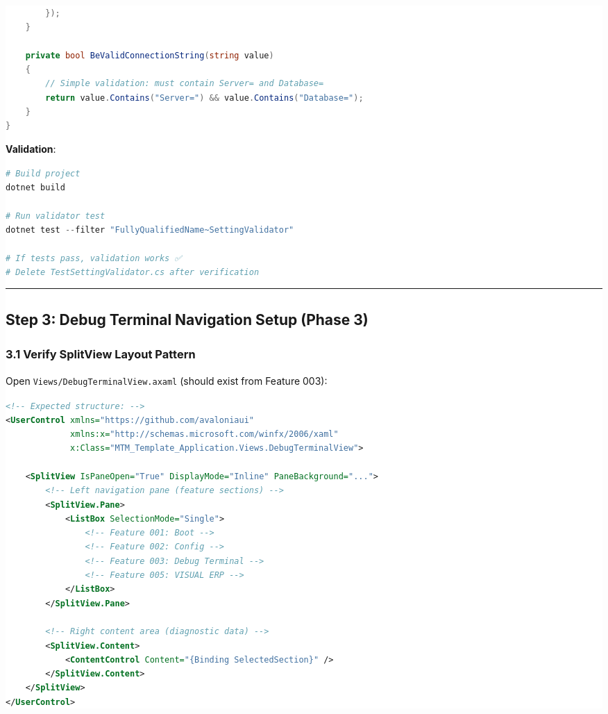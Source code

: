```csharp
        });
    }

    private bool BeValidConnectionString(string value)
    {
        // Simple validation: must contain Server= and Database=
        return value.Contains("Server=") && value.Contains("Database=");
    }
}
```

**Validation**:
```powershell
# Build project
dotnet build

# Run validator test
dotnet test --filter "FullyQualifiedName~SettingValidator"

# If tests pass, validation works ✅
# Delete TestSettingValidator.cs after verification
```

---

## Step 3: Debug Terminal Navigation Setup (Phase 3)

### 3.1 Verify SplitView Layout Pattern

Open `Views/DebugTerminalView.axaml` (should exist from Feature 003):

```xml
<!-- Expected structure: -->
<UserControl xmlns="https://github.com/avaloniaui"
             xmlns:x="http://schemas.microsoft.com/winfx/2006/xaml"
             x:Class="MTM_Template_Application.Views.DebugTerminalView">

    <SplitView IsPaneOpen="True" DisplayMode="Inline" PaneBackground="...">
        <!-- Left navigation pane (feature sections) -->
        <SplitView.Pane>
            <ListBox SelectionMode="Single">
                <!-- Feature 001: Boot -->
                <!-- Feature 002: Config -->
                <!-- Feature 003: Debug Terminal -->
                <!-- Feature 005: VISUAL ERP -->
            </ListBox>
        </SplitView.Pane>

        <!-- Right content area (diagnostic data) -->
        <SplitView.Content>
            <ContentControl Content="{Binding SelectedSection}" />
        </SplitView.Content>
    </SplitView>
</UserControl>
```
